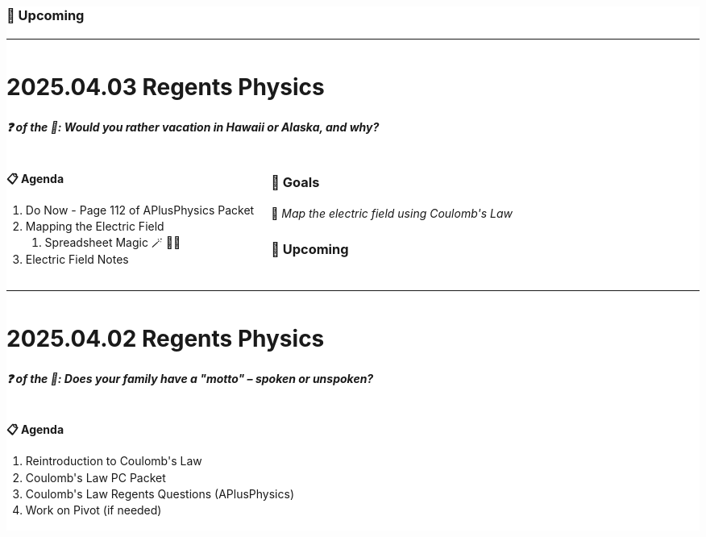 ### 📆 Upcoming

</div>
</div>

---

# 2025.04.03 **Regents Physics**

##### **❓ of the 📅**: Would you rather vacation in Hawaii or Alaska, and why?

<div class ='columns'>

 <div>

#### 📋 Agenda

1. Do Now - Page 112 of APlusPhysics Packet
2. Mapping the Electric Field
	1. Spreadsheet Magic 🪄 🧙‍♂️
3. Electric Field Notes

</div>

<div>

### 🎯 Goals

🥅 _Map the electric field using Coulomb's Law_

### 📆 Upcoming

</div>
</div>


---

# 2025.04.02 **Regents Physics**

##### **❓ of the 📅**: Does your family have a "motto" – spoken or unspoken? 

<div class ='columns'>

 <div>

#### 📋 Agenda

1. Reintroduction to Coulomb's Law
2. Coulomb's Law PC Packet
2. Coulomb's Law Regents Questions (APlusPhysics)
3. Work on Pivot (if needed)
